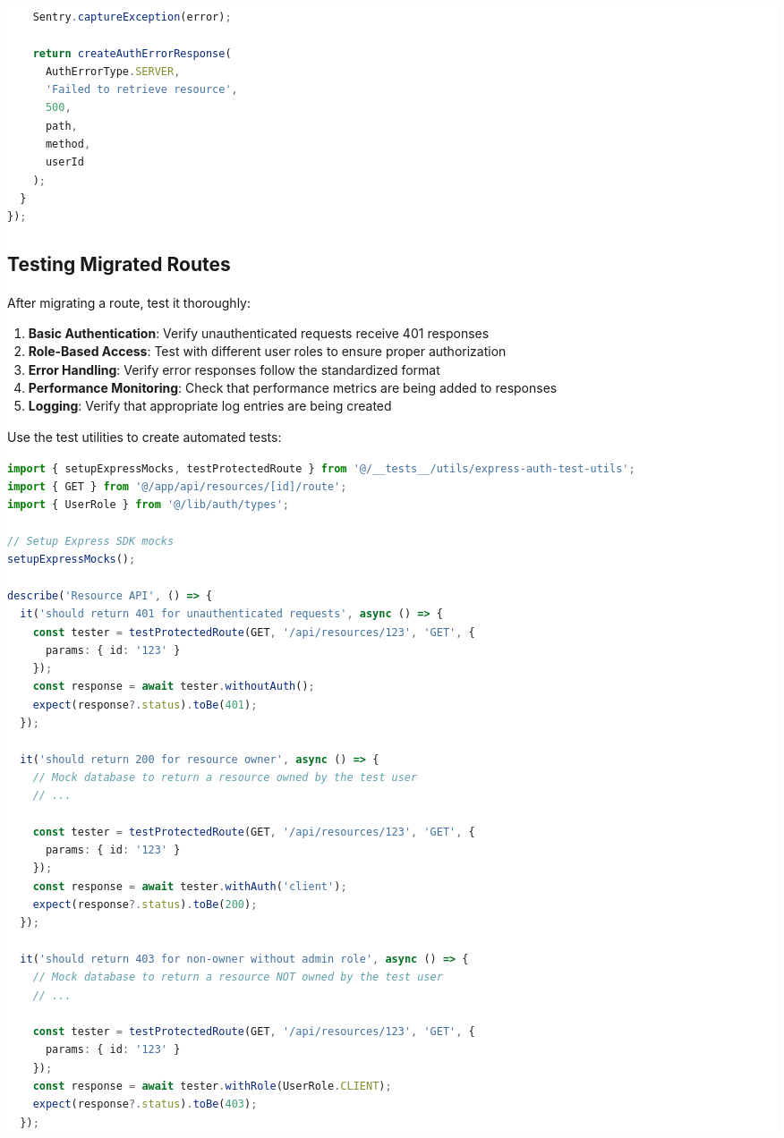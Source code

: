 ```typescript
    Sentry.captureException(error);
    
    return createAuthErrorResponse(
      AuthErrorType.SERVER,
      'Failed to retrieve resource',
      500,
      path,
      method,
      userId
    );
  }
});
```

## Testing Migrated Routes

After migrating a route, test it thoroughly:

1. **Basic Authentication**: Verify unauthenticated requests receive 401 responses
2. **Role-Based Access**: Test with different user roles to ensure proper authorization
3. **Error Handling**: Verify error responses follow the standardized format
4. **Performance Monitoring**: Check that performance metrics are being added to responses
5. **Logging**: Verify that appropriate log entries are being created

Use the test utilities to create automated tests:

```typescript
import { setupExpressMocks, testProtectedRoute } from '@/__tests__/utils/express-auth-test-utils';
import { GET } from '@/app/api/resources/[id]/route';
import { UserRole } from '@/lib/auth/types';

// Setup Express SDK mocks
setupExpressMocks();

describe('Resource API', () => {
  it('should return 401 for unauthenticated requests', async () => {
    const tester = testProtectedRoute(GET, '/api/resources/123', 'GET', {
      params: { id: '123' }
    });
    const response = await tester.withoutAuth();
    expect(response?.status).toBe(401);
  });
  
  it('should return 200 for resource owner', async () => {
    // Mock database to return a resource owned by the test user
    // ...
    
    const tester = testProtectedRoute(GET, '/api/resources/123', 'GET', {
      params: { id: '123' }
    });
    const response = await tester.withAuth('client');
    expect(response?.status).toBe(200);
  });
  
  it('should return 403 for non-owner without admin role', async () => {
    // Mock database to return a resource NOT owned by the test user
    // ...
    
    const tester = testProtectedRoute(GET, '/api/resources/123', 'GET', {
      params: { id: '123' }
    });
    const response = await tester.withRole(UserRole.CLIENT);
    expect(response?.status).toBe(403);
  });
```